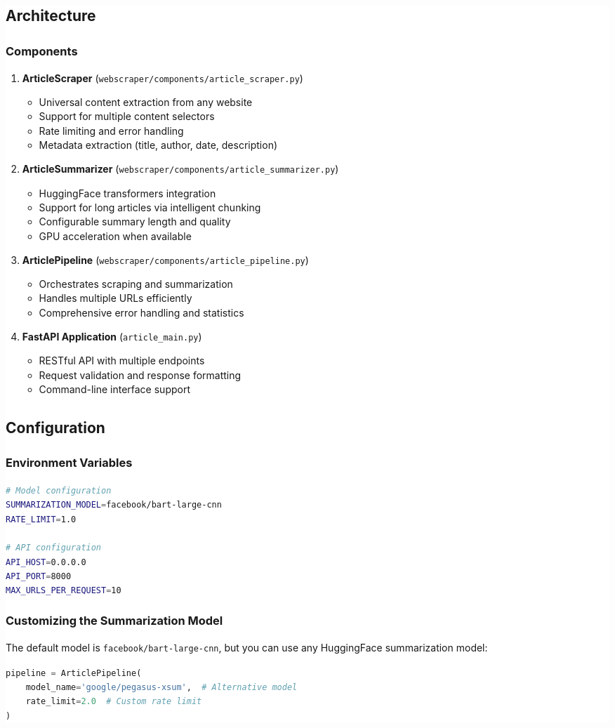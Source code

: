## Architecture

### Components

1. **ArticleScraper** (`webscraper/components/article_scraper.py`)
   - Universal content extraction from any website
   - Support for multiple content selectors
   - Rate limiting and error handling
   - Metadata extraction (title, author, date, description)

2. **ArticleSummarizer** (`webscraper/components/article_summarizer.py`)
   - HuggingFace transformers integration
   - Support for long articles via intelligent chunking
   - Configurable summary length and quality
   - GPU acceleration when available

3. **ArticlePipeline** (`webscraper/components/article_pipeline.py`)
   - Orchestrates scraping and summarization
   - Handles multiple URLs efficiently
   - Comprehensive error handling and statistics

4. **FastAPI Application** (`article_main.py`)
   - RESTful API with multiple endpoints
   - Request validation and response formatting
   - Command-line interface support

## Configuration

### Environment Variables

```bash
# Model configuration
SUMMARIZATION_MODEL=facebook/bart-large-cnn
RATE_LIMIT=1.0

# API configuration  
API_HOST=0.0.0.0
API_PORT=8000
MAX_URLS_PER_REQUEST=10
```

### Customizing the Summarization Model

The default model is `facebook/bart-large-cnn`, but you can use any HuggingFace summarization model:

```python
pipeline = ArticlePipeline(
    model_name='google/pegasus-xsum',  # Alternative model
    rate_limit=2.0  # Custom rate limit
)
```
